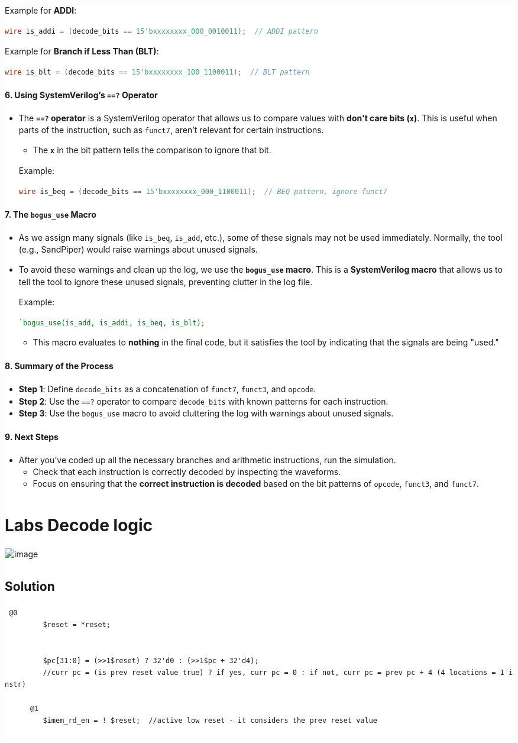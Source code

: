   Example for **ADDI**:
  ```verilog
  wire is_addi = (decode_bits == 15'bxxxxxxxx_000_0010011);  // ADDI pattern
  ```

  Example for **Branch if Less Than (BLT)**:
  ```verilog
  wire is_blt = (decode_bits == 15'bxxxxxxxx_100_1100011);  // BLT pattern
  ```

#### **6. Using SystemVerilog’s `==?` Operator**
- The **`==?` operator** is a SystemVerilog operator that allows us to compare values with **don't care bits (`x`)**. This is useful when parts of the instruction, such as `funct7`, aren’t relevant for certain instructions.
  
  - The **`x`** in the bit pattern tells the comparison to ignore that bit.

  Example:
  ```verilog
  wire is_beq = (decode_bits == 15'bxxxxxxxx_000_1100011);  // BEQ pattern, ignore funct7
  ```

#### **7. The `bogus_use` Macro**
- As we assign many signals (like `is_beq`, `is_add`, etc.), some of these signals may not be used immediately. Normally, the tool (e.g., SandPiper) would raise warnings about unused signals.

- To avoid these warnings and clean up the log, we use the **`bogus_use` macro**. This is a **SystemVerilog macro** that allows us to tell the tool to ignore these unused signals, preventing clutter in the log file.

  Example:
  ```verilog
  `bogus_use(is_add, is_addi, is_beq, is_blt);
  ```

  - This macro evaluates to **nothing** in the final code, but it satisfies the tool by indicating that the signals are being "used."

#### **8. Summary of the Process**
- **Step 1**: Define `decode_bits` as a concatenation of `funct7`, `funct3`, and `opcode`.
- **Step 2**: Use the `==?` operator to compare `decode_bits` with known patterns for each instruction.
- **Step 3**: Use the `bogus_use` macro to avoid cluttering the log with warnings about unused signals.

#### **9. Next Steps**
- After you’ve coded up all the necessary branches and arithmetic instructions, run the simulation.
  - Check that each instruction is correctly decoded by inspecting the waveforms.
  - Focus on ensuring that the **correct instruction is decoded** based on the bit patterns of `opcode`, `funct3`, and `funct7`.
# Labs Decode logic
![image](https://github.com/user-attachments/assets/c28db0d0-c355-4405-934f-6781ded41701)
## Solution
```
 @0
         $reset = *reset;
         
         
         $pc[31:0] = (>>1$reset) ? 32'd0 : (>>1$pc + 32'd4);
         //curr pc = (is prev reset value true) ? if yes, curr pc = 0 : if not, curr pc = prev pc + 4 (4 locations = 1 instr)
         
      @1
         $imem_rd_en = ! $reset;  //active low reset - it considers the prev reset value
         
```